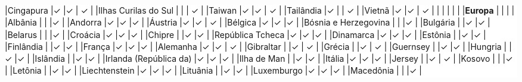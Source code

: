 |Cingapura     |✓         |✓         |   ✓      |
|Ilhas Curilas do Sul     |         |         |  ✓       |
|Taiwan     |✓         |✓         |      ✓   |
|Tailândia     |✓         |         |    ✓     |
|Vietnã     |✓         |✓         |    ✓     |
|     |         |         |         |
|**Europa**     |         |         |         |
|Albânia     |         |         |✓         |
|Andorra     |✓         |✓         |✓         |
|Áustria     |✓         |✓         | ✓        |
|Bélgica     |✓         |✓         |✓         |
|Bósnia e Herzegovina     |         |         |✓         |
|Bulgária     |         |✓         |✓         |
|Belarus     |         |         |✓         |
|Croácia     |✓         |✓         |✓         |
|Chipre     |         |✓         |✓         |
|República Tcheca     |✓         |✓         |✓         |
|Dinamarca     |✓         |✓         |✓         |
|Estônia     |         |✓         |✓         |
|Finlândia     |         |✓         |✓         |
|França     |✓         |✓         |✓         |
|Alemanha     |✓         |✓         | ✓        |
|Gibraltar     |         |✓         | ✓        |
|Grécia     |         |✓         | ✓        |
|Guernsey     |         |✓         |✓         |
|Hungria     |         |✓         |✓         |
|Islândia     |         |✓         |✓         |
|Irlanda (República da)     |✓         |✓         |✓         |
|Ilha de Man     |         |✓         |✓         |
|Itália     |✓         |✓         |✓         |
|Jersey     |         |✓         | ✓        |
|Kosovo     |         |         |✓        |
|Letônia     |         |✓         |✓         |
|Liechtenstein     |✓         |✓         |✓         |
|Lituânia     |         |✓         |✓         |
|Luxemburgo     |✓         |✓         |✓         |
|Macedônia     |         |         |✓         |